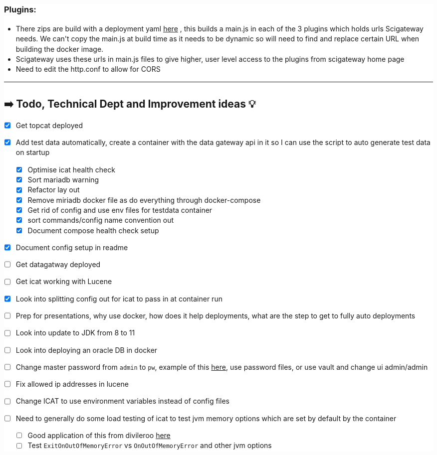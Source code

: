 ### Plugins:

-  There zips are build with a deployment yaml [here](https://github.com/ral-facilities/datagateway/blob/6dd8b5a2c3394117f6f98bf5f22b917ce7860c6a/.github/workflows/release-build.yml#L51) , this builds a main.js in each of the 3 plugins which holds urls Scigateway needs. We can't copy the main.js at build time as it needs to be dynamic so will need to find and replace certain URL when building the docker image.
-  Scigateway uses these urls in main.js files to give higher, user level access to the plugins from scigateway home page
-  Need to edit the http.conf to allow for CORS

---------------------------------------------------

## :arrow_right: Todo, Technical Dept and Improvement ideas :bulb:

- [x] Get topcat deployed

- [x] Add test data automatically, create a container with the data gateway api in it so I can use the script to auto generate test data on startup

  - [x] Optimise icat health check 
  - [x] Sort mariadb warning 
  - [x] Refactor lay out 
  - [x] Remove miriadb docker file as do everything through docker-compose 
  - [x] Get rid of config and use env files for testdata container
  - [x] sort commands/config name convention out 
  - [x] Document compose health check setup 

- [x] Document config setup in readme

- [ ] Get datagatway deployed

- [ ] Get icat working with Lucene

- [x] Look into splitting config out for icat to pass in at container run

- [ ] Prep for presentations, why use docker, how does it help deployments, what are the step to get to fully auto deployments

- [ ] Look into update to JDK from 8 to 11

- [ ] Look into deploying an oracle DB in docker

- [ ] Change master password from `admin` to `pw`, example of this [here](https://stackoverflow.com/questions/47411022/change-master-password-on-payara-glassfish-server#47453368), use password files, or use vault and change ui admin/admin

- [ ] Fix allowed ip addresses in lucene

- [ ] Change ICAT to use environment variables instead of config files

- [ ] Need to generally do some load testing of icat to test jvm memory options which are set by default by the container

  - [ ] Good application of this from divileroo [here](https://deliveroo.engineering/2019/01/08/how-to-debug-memory-usage-of-a-jvm-based-application.html)
  - [ ] Test `ExitOnOutOfMemoryError` vs `OnOutOfMemoryError` and other jvm options
